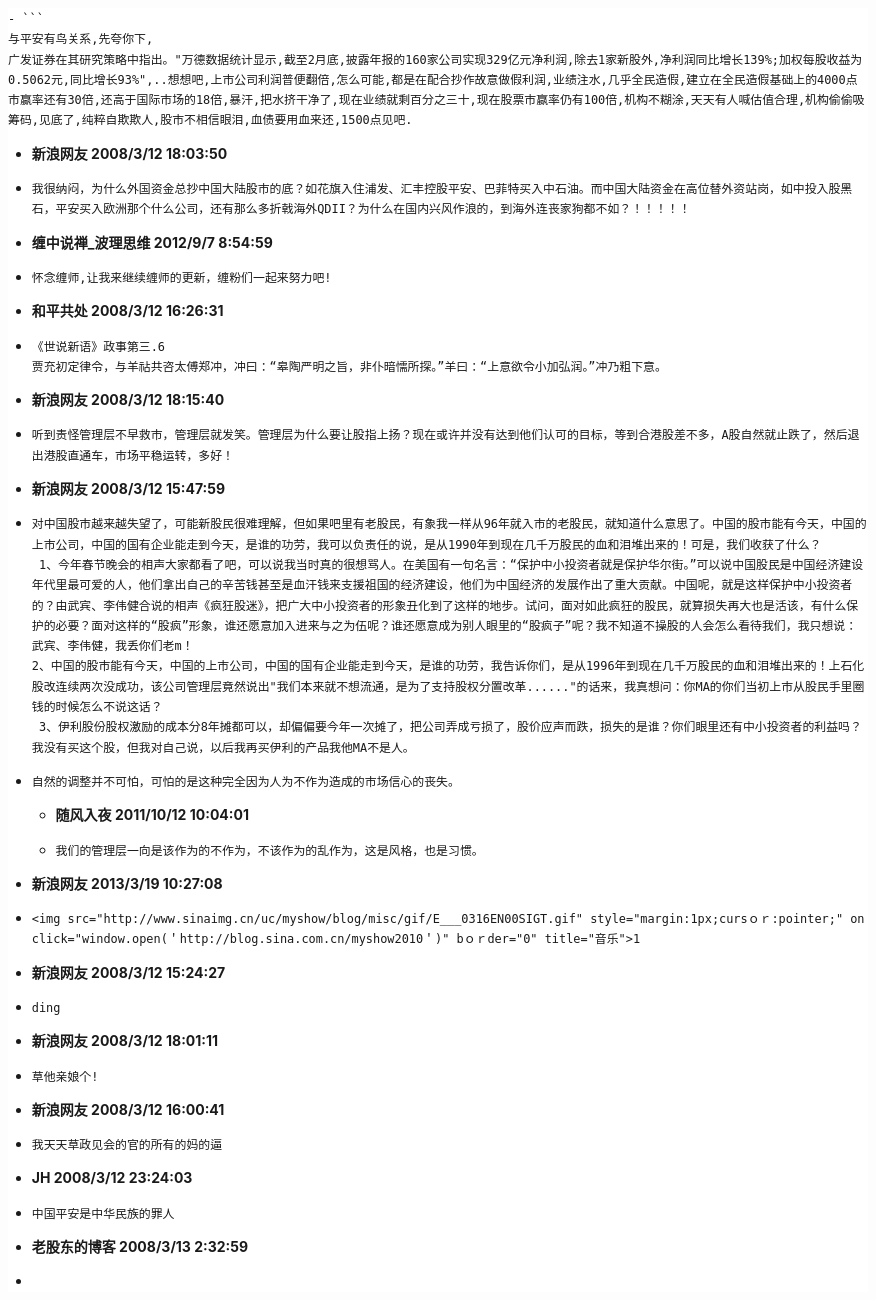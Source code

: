   ```
- ```
  与平安有鸟关系,先夸你下,
  广发证券在其研究策略中指出。"万德数据统计显示,截至2月底,披露年报的160家公司实现329亿元净利润,除去1家新股外,净利润同比增长139%;加权每股收益为0.5062元,同比增长93%",..想想吧,上市公司利润普便翻倍,怎么可能,都是在配合抄作故意做假利润,业绩注水,几乎全民造假,建立在全民造假基础上的4000点市赢率还有30倍,还高于国际市场的18倍,暴汗,把水挤干净了,现在业绩就剩百分之三十,现在股票市赢率仍有100倍,机构不糊涂,天天有人喊估值合理,机构偷偷吸筹码,见底了,纯粹自欺欺人,股市不相信眼泪,血债要用血来还,1500点见吧.
  ```
- **新浪网友 2008/3/12 18:03:50**
- ```
  我很纳闷，为什么外国资金总抄中国大陆股市的底？如花旗入住浦发、汇丰控股平安、巴菲特买入中石油。而中国大陆资金在高位替外资站岗，如中投入股黑石，平安买入欧洲那个什么公司，还有那么多折戟海外QDII？为什么在国内兴风作浪的，到海外连丧家狗都不如？！！！！！
  ```
- **缠中说禅_波理思维 2012/9/7 8:54:59**
- ```
  怀念缠师,让我来继续缠师的更新，缠粉们一起来努力吧!
  ```
- **和平共处 2008/3/12 16:26:31**
- ```
  《世说新语》政事第三.6
  贾充初定律令，与羊祜共咨太傅郑冲，冲曰：“皋陶严明之旨，非仆暗懦所探。”羊曰：“上意欲令小加弘润。”冲乃粗下意。
  ```
- **新浪网友 2008/3/12 18:15:40**
- ```
  听到责怪管理层不早救市，管理层就发笑。管理层为什么要让股指上扬？现在或许并没有达到他们认可的目标，等到合港股差不多，A股自然就止跌了，然后退出港股直通车，市场平稳运转，多好！
  ```
- **新浪网友 2008/3/12 15:47:59**
- ```
  对中国股市越来越失望了，可能新股民很难理解，但如果吧里有老股民，有象我一样从96年就入市的老股民，就知道什么意思了。中国的股市能有今天，中国的上市公司，中国的国有企业能走到今天，是谁的功劳，我可以负责任的说，是从1990年到现在几千万股民的血和泪堆出来的！可是，我们收获了什么？ 
   1、今年春节晚会的相声大家都看了吧，可以说我当时真的很想骂人。在美国有一句名言：“保护中小投资者就是保护华尔街。”可以说中国股民是中国经济建设年代里最可爱的人，他们拿出自己的辛苦钱甚至是血汗钱来支援祖国的经济建设，他们为中国经济的发展作出了重大贡献。中国呢，就是这样保护中小投资者的？由武宾、李伟健合说的相声《疯狂股迷》，把广大中小投资者的形象丑化到了这样的地步。试问，面对如此疯狂的股民，就算损失再大也是活该，有什么保护的必要？面对这样的“股疯”形象，谁还愿意加入进来与之为伍呢？谁还愿意成为别人眼里的“股疯子”呢？我不知道不操股的人会怎么看待我们，我只想说：武宾、李伟健，我丢你们老m！ 
  2、中国的股市能有今天，中国的上市公司，中国的国有企业能走到今天，是谁的功劳，我告诉你们，是从1996年到现在几千万股民的血和泪堆出来的！上石化股改连续两次没成功，该公司管理层竟然说出"我们本来就不想流通，是为了支持股权分置改革......"的话来，我真想问：你MA的你们当初上市从股民手里圈钱的时候怎么不说这话？
   3、伊利股份股权激励的成本分8年摊都可以，却偏偏要今年一次摊了，把公司弄成亏损了，股价应声而跌，损失的是谁？你们眼里还有中小投资者的利益吗？我没有买这个股，但我对自己说，以后我再买伊利的产品我他MA不是人。
  ```
- ```
  自然的调整并不可怕，可怕的是这种完全因为人为不作为造成的市场信心的丧失。
  ```
   - **随风入夜 2011/10/12 10:04:01**
   - ```
     我们的管理层一向是该作为的不作为，不该作为的乱作为，这是风格，也是习惯。
     ```
- **新浪网友 2013/3/19 10:27:08**
- ```
  <img src="http://www.sinaimg.cn/uc/myshow/blog/misc/gif/E___0316EN00SIGT.gif" style="margin:1px;cursｏｒ:pointer;" onclick="window.open(＇http://blog.sina.com.cn/myshow2010＇)" bｏｒder="0" title="音乐">1
  ```
- **新浪网友 2008/3/12 15:24:27**
- ```
  ding
  ```
- **新浪网友 2008/3/12 18:01:11**
- ```
  草他亲娘个!
  ```
- **新浪网友 2008/3/12 16:00:41**
- ```
  我天天草政见会的官的所有的妈的逼
  ```
- **JH 2008/3/12 23:24:03**
- ```
  中国平安是中华民族的罪人
  ```
- **老股东的博客 2008/3/13 2:32:59**
- ```
  ```